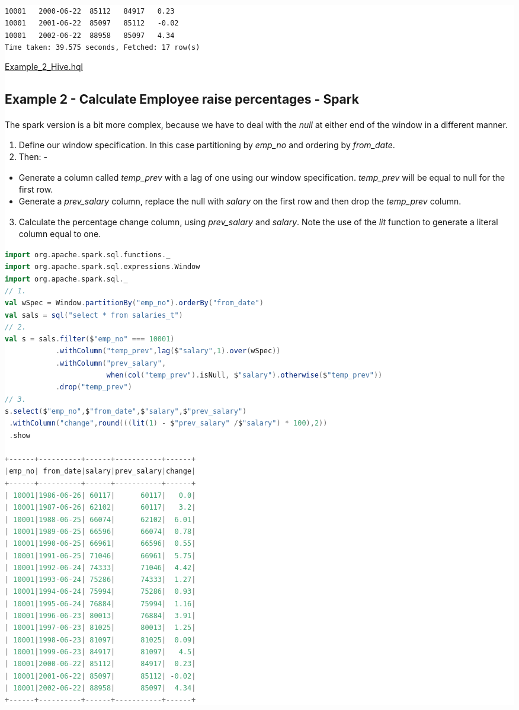 ```
10001	2000-06-22	85112	84917	0.23
10001	2001-06-22	85097	85112	-0.02
10001	2002-06-22	88958	85097	4.34
Time taken: 39.575 seconds, Fetched: 17 row(s)
```
[Example_2_Hive.hql](Example_2_Hive.hql)


## Example 2 - Calculate Employee raise percentages - Spark

The spark version is a bit more complex, because we have to deal with the *null* at either end of the window in a different manner.

1. Define our window specification. In this case partitioning by *emp_no* and ordering by *from_date*.
2. Then: -
 - Generate a column called *temp_prev* with a lag of one using our window specification. *temp_prev* will be equal to null for the first row.
 - Generate a *prev_salary* column, replace the null with *salary* on the first row and then drop the *temp_prev* column.
3. Calculate the percentage change column, using *prev_salary* and *salary*. Note the use of the *lit* function to generate a literal column equal to one.



```scala
import org.apache.spark.sql.functions._
import org.apache.spark.sql.expressions.Window
import org.apache.spark.sql._
// 1.
val wSpec = Window.partitionBy("emp_no").orderBy("from_date")
val sals = sql("select * from salaries_t")
// 2.
val s = sals.filter($"emp_no" === 10001)
            .withColumn("temp_prev",lag($"salary",1).over(wSpec))
            .withColumn("prev_salary",
                        when(col("temp_prev").isNull, $"salary").otherwise($"temp_prev"))
            .drop("temp_prev")
// 3.
s.select($"emp_no",$"from_date",$"salary",$"prev_salary")
 .withColumn("change",round(((lit(1) - $"prev_salary" /$"salary") * 100),2))
 .show

+------+----------+------+-----------+------+
|emp_no| from_date|salary|prev_salary|change|
+------+----------+------+-----------+------+
| 10001|1986-06-26| 60117|      60117|   0.0|
| 10001|1987-06-26| 62102|      60117|   3.2|
| 10001|1988-06-25| 66074|      62102|  6.01|
| 10001|1989-06-25| 66596|      66074|  0.78|
| 10001|1990-06-25| 66961|      66596|  0.55|
| 10001|1991-06-25| 71046|      66961|  5.75|
| 10001|1992-06-24| 74333|      71046|  4.42|
| 10001|1993-06-24| 75286|      74333|  1.27|
| 10001|1994-06-24| 75994|      75286|  0.93|
| 10001|1995-06-24| 76884|      75994|  1.16|
| 10001|1996-06-23| 80013|      76884|  3.91|
| 10001|1997-06-23| 81025|      80013|  1.25|
| 10001|1998-06-23| 81097|      81025|  0.09|
| 10001|1999-06-23| 84917|      81097|   4.5|
| 10001|2000-06-22| 85112|      84917|  0.23|
| 10001|2001-06-22| 85097|      85112| -0.02|
| 10001|2002-06-22| 88958|      85097|  4.34|
+------+----------+------+-----------+------+
```